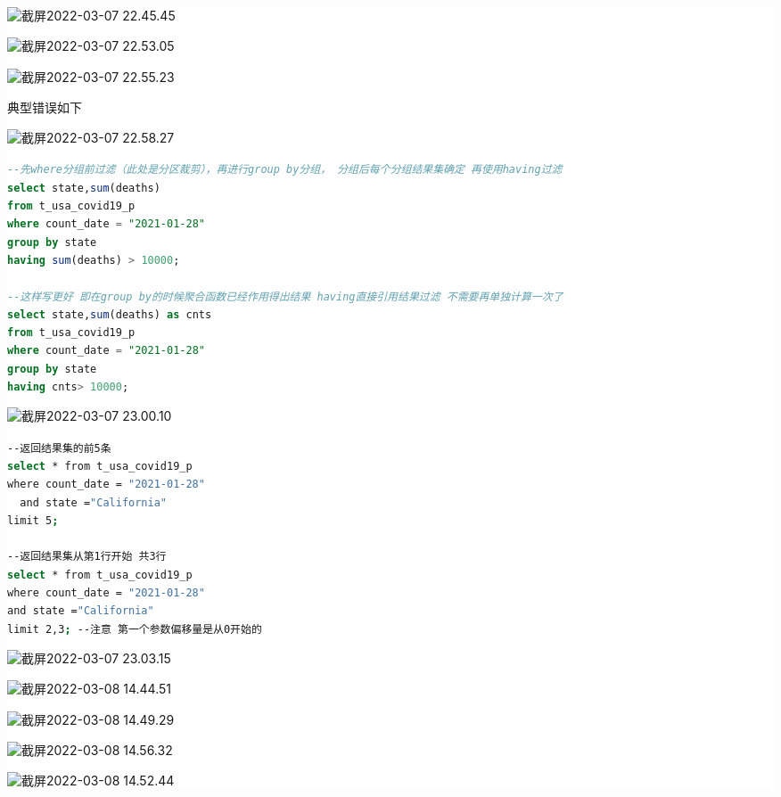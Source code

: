 ![截屏2022-03-07 22.45.45](Hive%20SQL%20%E6%95%B0%E6%8D%AE%E6%93%8D%E6%8E%A7%E3%80%81%E6%9F%A5%E8%AF%A2%E8%AF%AD%E8%A8%80%20DML%E3%80%81DQL.assets/%E6%88%AA%E5%B1%8F2022-03-07%2022.45.45.jpg)

![截屏2022-03-07 22.53.05](Hive%20SQL%20%E6%95%B0%E6%8D%AE%E6%93%8D%E6%8E%A7%E3%80%81%E6%9F%A5%E8%AF%A2%E8%AF%AD%E8%A8%80%20DML%E3%80%81DQL.assets/%E6%88%AA%E5%B1%8F2022-03-07%2022.53.05.jpg)

![截屏2022-03-07 22.55.23](Hive%20SQL%20%E6%95%B0%E6%8D%AE%E6%93%8D%E6%8E%A7%E3%80%81%E6%9F%A5%E8%AF%A2%E8%AF%AD%E8%A8%80%20DML%E3%80%81DQL.assets/%E6%88%AA%E5%B1%8F2022-03-07%2022.55.23.jpg)

典型错误如下

![截屏2022-03-07 22.58.27](Hive%20SQL%20%E6%95%B0%E6%8D%AE%E6%93%8D%E6%8E%A7%E3%80%81%E6%9F%A5%E8%AF%A2%E8%AF%AD%E8%A8%80%20DML%E3%80%81DQL.assets/%E6%88%AA%E5%B1%8F2022-03-07%2022.58.27.jpg)

```sql
--先where分组前过滤（此处是分区裁剪），再进行group by分组， 分组后每个分组结果集确定 再使用having过滤
select state,sum(deaths)
from t_usa_covid19_p
where count_date = "2021-01-28"
group by state
having sum(deaths) > 10000;

--这样写更好 即在group by的时候聚合函数已经作用得出结果 having直接引用结果过滤 不需要再单独计算一次了
select state,sum(deaths) as cnts
from t_usa_covid19_p
where count_date = "2021-01-28"
group by state
having cnts> 10000;
```

![截屏2022-03-07 23.00.10](Hive%20SQL%20%E6%95%B0%E6%8D%AE%E6%93%8D%E6%8E%A7%E3%80%81%E6%9F%A5%E8%AF%A2%E8%AF%AD%E8%A8%80%20DML%E3%80%81DQL.assets/%E6%88%AA%E5%B1%8F2022-03-07%2023.00.10.jpg)

```bash
--返回结果集的前5条
select * from t_usa_covid19_p
where count_date = "2021-01-28"
  and state ="California"
limit 5;

--返回结果集从第1行开始 共3行
select * from t_usa_covid19_p
where count_date = "2021-01-28"
and state ="California"
limit 2,3; --注意 第一个参数偏移量是从0开始的
```

![截屏2022-03-07 23.03.15](Hive%20SQL%20%E6%95%B0%E6%8D%AE%E6%93%8D%E6%8E%A7%E3%80%81%E6%9F%A5%E8%AF%A2%E8%AF%AD%E8%A8%80%20DML%E3%80%81DQL.assets/%E6%88%AA%E5%B1%8F2022-03-07%2023.03.15.jpg)

![截屏2022-03-08 14.44.51](Hive%20SQL%20%E6%95%B0%E6%8D%AE%E6%93%8D%E6%8E%A7%E3%80%81%E6%9F%A5%E8%AF%A2%E8%AF%AD%E8%A8%80%20DML%E3%80%81DQL.assets/%E6%88%AA%E5%B1%8F2022-03-08%2014.44.51.jpg)

![截屏2022-03-08 14.49.29](Hive%20SQL%20%E6%95%B0%E6%8D%AE%E6%93%8D%E6%8E%A7%E3%80%81%E6%9F%A5%E8%AF%A2%E8%AF%AD%E8%A8%80%20DML%E3%80%81DQL.assets/%E6%88%AA%E5%B1%8F2022-03-08%2014.49.29.jpg)

![截屏2022-03-08 14.56.32](Hive%20SQL%20%E6%95%B0%E6%8D%AE%E6%93%8D%E6%8E%A7%E3%80%81%E6%9F%A5%E8%AF%A2%E8%AF%AD%E8%A8%80%20DML%E3%80%81DQL.assets/%E6%88%AA%E5%B1%8F2022-03-08%2014.56.32.jpg)

![截屏2022-03-08 14.52.44](Hive%20SQL%20%E6%95%B0%E6%8D%AE%E6%93%8D%E6%8E%A7%E3%80%81%E6%9F%A5%E8%AF%A2%E8%AF%AD%E8%A8%80%20DML%E3%80%81DQL.assets/%E6%88%AA%E5%B1%8F2022-03-08%2014.52.44.jpg)
